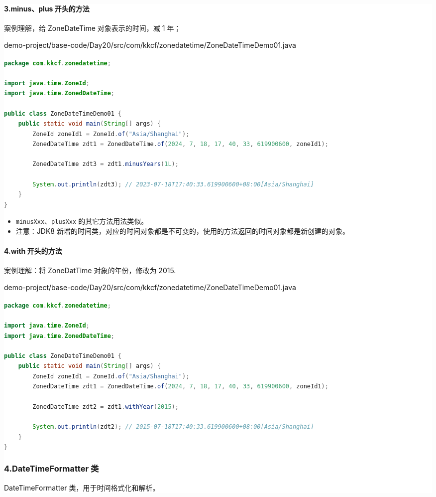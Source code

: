 #### 3.minus、plus 开头的方法

案例理解，给 ZoneDateTime 对象表示的时间，减 1 年；

demo-project/base-code/Day20/src/com/kkcf/zonedatetime/ZoneDateTimeDemo01.java

```java
package com.kkcf.zonedatetime;

import java.time.ZoneId;
import java.time.ZonedDateTime;

public class ZoneDateTimeDemo01 {
    public static void main(String[] args) {
        ZoneId zoneId1 = ZoneId.of("Asia/Shanghai");
        ZonedDateTime zdt1 = ZonedDateTime.of(2024, 7, 18, 17, 40, 33, 619900600, zoneId1);

        ZonedDateTime zdt3 = zdt1.minusYears(1L);

        System.out.println(zdt3); // 2023-07-18T17:40:33.619900600+08:00[Asia/Shanghai]
    }
}
```

- `minusXxx`、`plusXxx` 的其它方法用法类似。
- 注意：JDK8 新增的时间类，对应的时间对象都是不可变的，使用的方法返回的时间对象都是新创建的对象。

#### 4.with 开头的方法

案例理解：将 ZoneDatTime 对象的年份，修改为 2015.

demo-project/base-code/Day20/src/com/kkcf/zonedatetime/ZoneDateTimeDemo01.java

```java
package com.kkcf.zonedatetime;

import java.time.ZoneId;
import java.time.ZonedDateTime;

public class ZoneDateTimeDemo01 {
    public static void main(String[] args) {
        ZoneId zoneId1 = ZoneId.of("Asia/Shanghai");
        ZonedDateTime zdt1 = ZonedDateTime.of(2024, 7, 18, 17, 40, 33, 619900600, zoneId1);

        ZonedDateTime zdt2 = zdt1.withYear(2015);

        System.out.println(zdt2); // 2015-07-18T17:40:33.619900600+08:00[Asia/Shanghai]
    }
}
```

### 4.DateTimeFormatter 类

DateTimeFormatter 类，用于时间格式化和解析。
